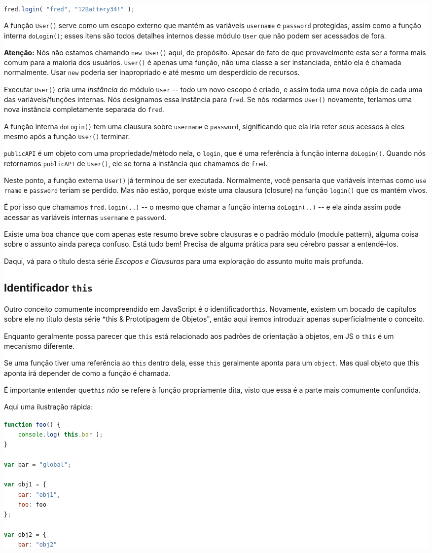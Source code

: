 ```js
fred.login( "fred", "12Battery34!" );
```

A função `User()` serve como um escopo externo que mantém as variáveis `username` e `password` protegidas, assim como a função interna `doLogin()`; esses itens são todos detalhes internos desse módulo `User` que não podem ser acessados de fora.

**Atenção:** Nós não estamos chamando `new User()` aqui, de propósito. Apesar do fato de que provavelmente esta ser a forma mais comum para a maioria dos usuários. `User()` é apenas uma função, não uma classe a ser instanciada, então ela é chamada normalmente. Usar `new` poderia ser inapropriado e até mesmo um desperdício de recursos.

Executar `User()` cria uma *instância* do módulo `User` -- todo um novo escopo é criado, e assim toda uma nova cópia de cada uma das variáveis/funções internas. Nós designamos essa instância para `fred`. Se nós rodarmos `User()` novamente, teríamos uma nova instância completamente separada do `fred`.

A função interna `doLogin()` tem uma clausura sobre `username` e `password`, significando que ela iria reter seus acessos à eles mesmo após a função `User()` terminar.

`publicAPI` é um objeto com uma propriedade/método nela, o `login`, que é uma referência à função interna `doLogin()`. Quando nós retornamos `publicAPI` de `User()`, ele se torna a instância que chamamos de `fred`.

Neste ponto, a função externa `User()` já terminou de ser executada. Normalmente, você pensaria que variáveis internas como `username` e `password` teriam se perdido. Mas não estão, porque existe uma clausura (closure) na função `login()` que os mantém vivos.

É por isso que chamamos `fred.login(..)` -- o mesmo que chamar a função interna `doLogin(..)` -- e ela ainda assim pode acessar as variáveis internas `username` e `password`.

Existe uma boa chance que com apenas este resumo breve sobre clausuras e o padrão módulo (module pattern), alguma coisa sobre o assunto ainda pareça confuso. Está tudo bem! Precisa de alguma prática para seu cérebro passar a entendê-los.

Daqui, vá para o título desta série *Escopos e Clausuras* para uma exploração do assunto muito mais profunda.

## Identificador `this`

Outro conceito comumente incompreendido em JavaScript é o identificador`this`. Novamente, existem um bocado de capítulos sobre ele no título desta série *this & Prototipagem de Objetos", então aqui iremos introduzir apenas superficialmente o conceito.

Enquanto geralmente possa parecer que `this` está relacionado aos padrões de orientação à objetos, em JS o `this` é um mecanismo diferente.

Se uma função tiver uma referência ao `this` dentro dela, esse `this` geralmente aponta para um `object`. Mas qual objeto que this aponta irá depender de como a função é chamada.

É importante entender que`this` *não* se refere à função propriamente dita, visto que essa é a parte mais comumente confundida.

Aqui uma ilustração rápida:

```js
function foo() {
    console.log( this.bar );
}

var bar = "global";

var obj1 = {
    bar: "obj1",
    foo: foo
};

var obj2 = {
    bar: "obj2"
```